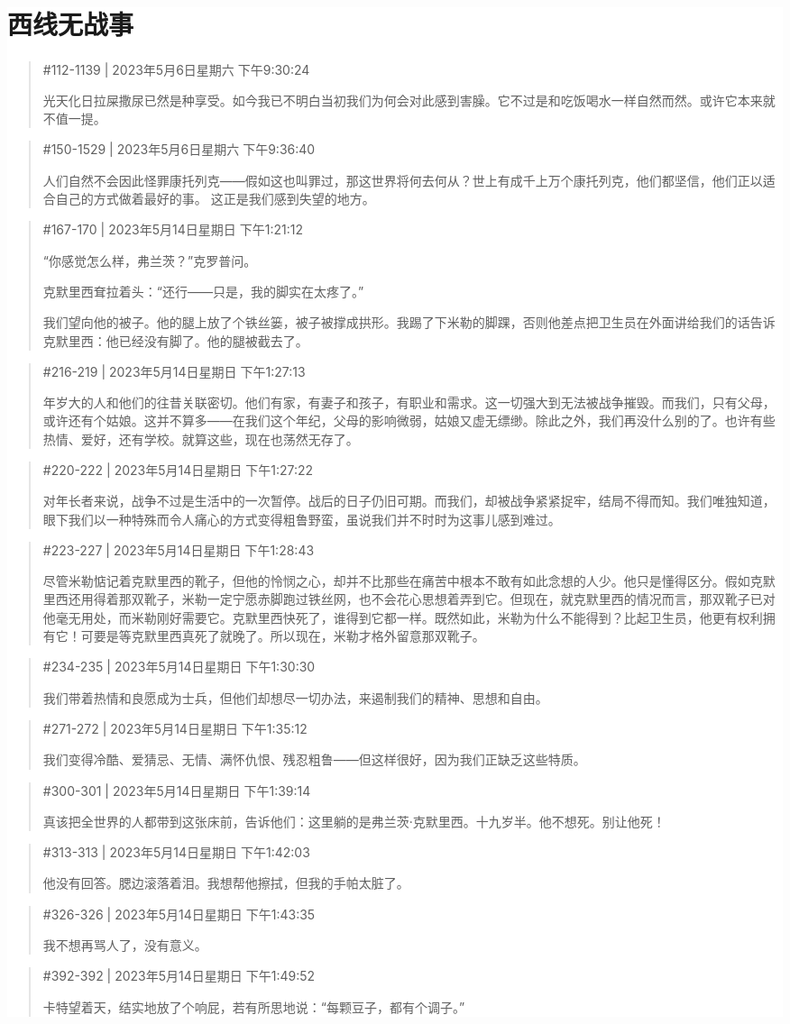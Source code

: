 # 西线无战事

> #112-1139 | 2023年5月6日星期六 下午9:30:24
> 
> 光天化日拉屎撒尿已然是种享受。如今我已不明白当初我们为何会对此感到害臊。它不过是和吃饭喝水一样自然而然。或许它本来就不值一提。

> #150-1529 | 2023年5月6日星期六 下午9:36:40
> 
> 人们自然不会因此怪罪康托列克——假如这也叫罪过，那这世界将何去何从？世上有成千上万个康托列克，他们都坚信，他们正以适合自己的方式做着最好的事。 这正是我们感到失望的地方。

> #167-170 | 2023年5月14日星期日 下午1:21:12
> 
> “你感觉怎么样，弗兰茨？”克罗普问。
> 
> 克默里西耷拉着头：“还行——只是，我的脚实在太疼了。”
> 
> 我们望向他的被子。他的腿上放了个铁丝篓，被子被撑成拱形。我踢了下米勒的脚踝，否则他差点把卫生员在外面讲给我们的话告诉克默里西：他已经没有脚了。他的腿被截去了。

> #216-219 | 2023年5月14日星期日 下午1:27:13
> 
> 年岁大的人和他们的往昔关联密切。他们有家，有妻子和孩子，有职业和需求。这一切强大到无法被战争摧毁。而我们，只有父母，或许还有个姑娘。这并不算多——在我们这个年纪，父母的影响微弱，姑娘又虚无缥缈。除此之外，我们再没什么别的了。也许有些热情、爱好，还有学校。就算这些，现在也荡然无存了。

> #220-222 | 2023年5月14日星期日 下午1:27:22
> 
> 对年长者来说，战争不过是生活中的一次暂停。战后的日子仍旧可期。而我们，却被战争紧紧捉牢，结局不得而知。我们唯独知道，眼下我们以一种特殊而令人痛心的方式变得粗鲁野蛮，虽说我们并不时时为这事儿感到难过。

> #223-227 | 2023年5月14日星期日 下午1:28:43
> 
> 尽管米勒惦记着克默里西的靴子，但他的怜悯之心，却并不比那些在痛苦中根本不敢有如此念想的人少。他只是懂得区分。假如克默里西还用得着那双靴子，米勒一定宁愿赤脚跑过铁丝网，也不会花心思想着弄到它。但现在，就克默里西的情况而言，那双靴子已对他毫无用处，而米勒刚好需要它。克默里西快死了，谁得到它都一样。既然如此，米勒为什么不能得到？比起卫生员，他更有权利拥有它！可要是等克默里西真死了就晚了。所以现在，米勒才格外留意那双靴子。

> #234-235 | 2023年5月14日星期日 下午1:30:30
> 
> 我们带着热情和良愿成为士兵，但他们却想尽一切办法，来遏制我们的精神、思想和自由。

> #271-272 | 2023年5月14日星期日 下午1:35:12
> 
> 我们变得冷酷、爱猜忌、无情、满怀仇恨、残忍粗鲁——但这样很好，因为我们正缺乏这些特质。

> #300-301 | 2023年5月14日星期日 下午1:39:14
> 
> 真该把全世界的人都带到这张床前，告诉他们：这里躺的是弗兰茨·克默里西。十九岁半。他不想死。别让他死！

> #313-313 | 2023年5月14日星期日 下午1:42:03
> 
> 他没有回答。腮边滚落着泪。我想帮他擦拭，但我的手帕太脏了。

> #326-326 | 2023年5月14日星期日 下午1:43:35
> 
> 我不想再骂人了，没有意义。

> #392-392 | 2023年5月14日星期日 下午1:49:52
> 
> 卡特望着天，结实地放了个响屁，若有所思地说：“每颗豆子，都有个调子。”
